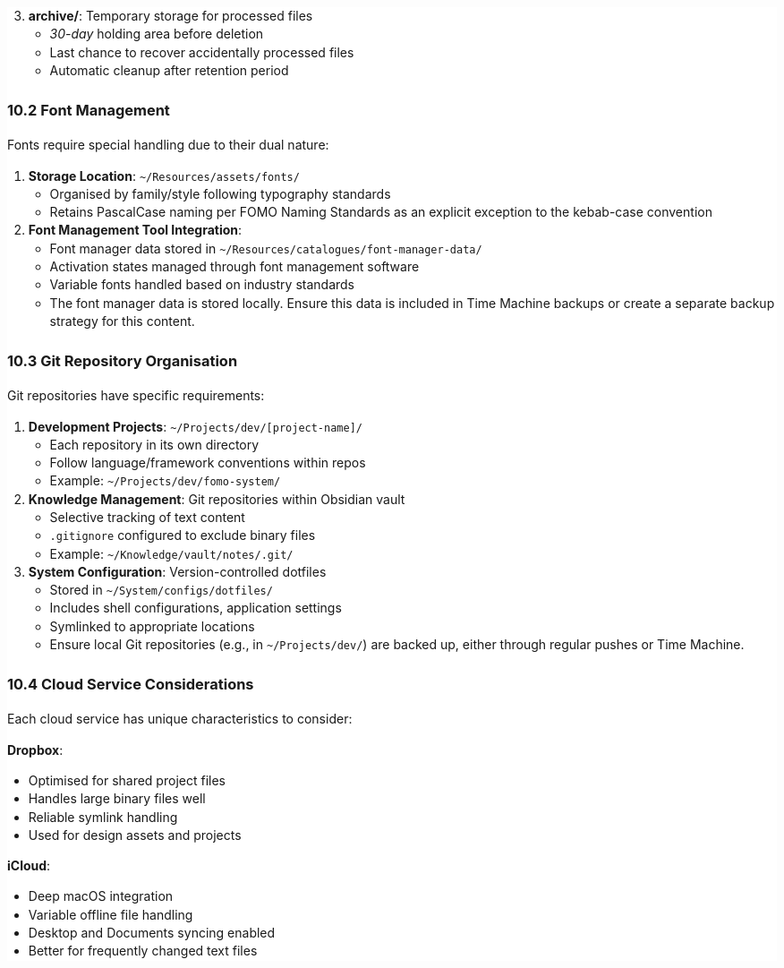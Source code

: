3. **archive/**: Temporary storage for processed files
    - *30-day* holding area before deletion
    - Last chance to recover accidentally processed files
    - Automatic cleanup after retention period

### 10.2 Font Management

Fonts require special handling due to their dual nature:

1. **Storage Location**: `~/Resources/assets/fonts/`
    - Organised by family/style following typography standards
    - Retains PascalCase naming per FOMO Naming Standards as an explicit exception to the kebab-case convention
2. **Font Management Tool Integration**:
    - Font manager data stored in `~/Resources/catalogues/font-manager-data/`
    - Activation states managed through font management software
    - Variable fonts handled based on industry standards
    - The font manager data is stored locally. Ensure this data is included in Time Machine backups or create a separate backup strategy for this content.
   
### 10.3 Git Repository Organisation

Git repositories have specific requirements:

1. **Development Projects**: `~/Projects/dev/[project-name]/`
    - Each repository in its own directory
    - Follow language/framework conventions within repos
    - Example: `~/Projects/dev/fomo-system/`
2. **Knowledge Management**: Git repositories within Obsidian vault
    - Selective tracking of text content
    - `.gitignore` configured to exclude binary files
    - Example: `~/Knowledge/vault/notes/.git/`
3. **System Configuration**: Version-controlled dotfiles
    - Stored in `~/System/configs/dotfiles/`
    - Includes shell configurations, application settings
    - Symlinked to appropriate locations
    - Ensure local Git repositories (e.g., in `~/Projects/dev/`) are backed up, either through regular pushes or Time Machine.

### 10.4 Cloud Service Considerations

Each cloud service has unique characteristics to consider:

**Dropbox**:
- Optimised for shared project files
- Handles large binary files well
- Reliable symlink handling
- Used for design assets and projects

**iCloud**:
- Deep macOS integration
- Variable offline file handling
- Desktop and Documents syncing enabled
- Better for frequently changed text files
